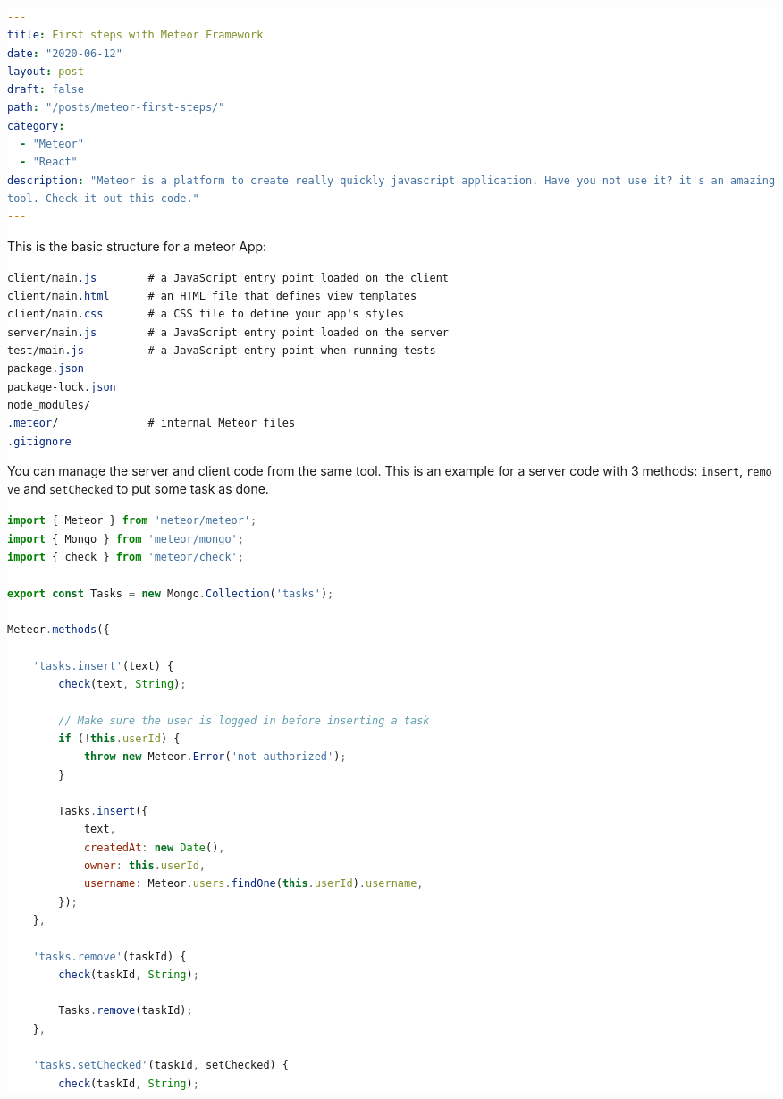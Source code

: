 ```yaml
---
title: First steps with Meteor Framework
date: "2020-06-12"
layout: post
draft: false
path: "/posts/meteor-first-steps/"
category: 
  - "Meteor"
  - "React"
description: "Meteor is a platform to create really quickly javascript application. Have you not use it? it's an amazing tool. Check it out this code."
---
```

This is the basic structure for a meteor App:

```css
client/main.js        # a JavaScript entry point loaded on the client
client/main.html      # an HTML file that defines view templates
client/main.css       # a CSS file to define your app's styles
server/main.js        # a JavaScript entry point loaded on the server
test/main.js          # a JavaScript entry point when running tests
package.json          
package-lock.json     
node_modules/        
.meteor/              # internal Meteor files
.gitignore            
```

You can manage the server and client code from the same tool. This is an example for a server code with 3 methods: `insert`, `remove` and `setChecked` to put some task as done.

```js
import { Meteor } from 'meteor/meteor';
import { Mongo } from 'meteor/mongo';
import { check } from 'meteor/check';

export const Tasks = new Mongo.Collection('tasks');

Meteor.methods({
    
    'tasks.insert'(text) {
        check(text, String);

        // Make sure the user is logged in before inserting a task
        if (!this.userId) {
            throw new Meteor.Error('not-authorized');
        }

        Tasks.insert({
            text,
            createdAt: new Date(),
            owner: this.userId,
            username: Meteor.users.findOne(this.userId).username,
        });
    },

    'tasks.remove'(taskId) {
        check(taskId, String);

        Tasks.remove(taskId);
    },

    'tasks.setChecked'(taskId, setChecked) {
        check(taskId, String);
```